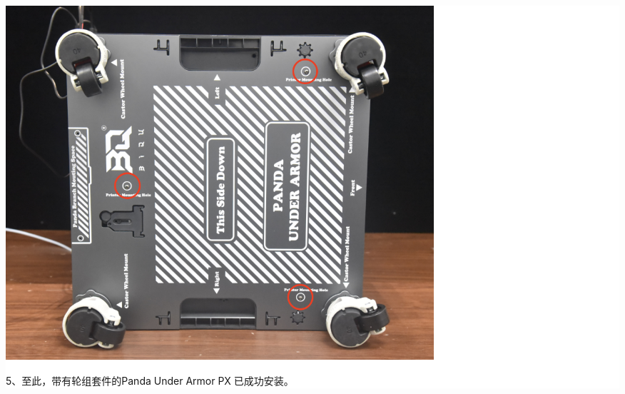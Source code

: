 <img src=img/Panda_Under_Armor/panda_under_armor_installation14.png width="600" />

5、至此，带有轮组套件的Panda Under Armor PX 已成功安装。

